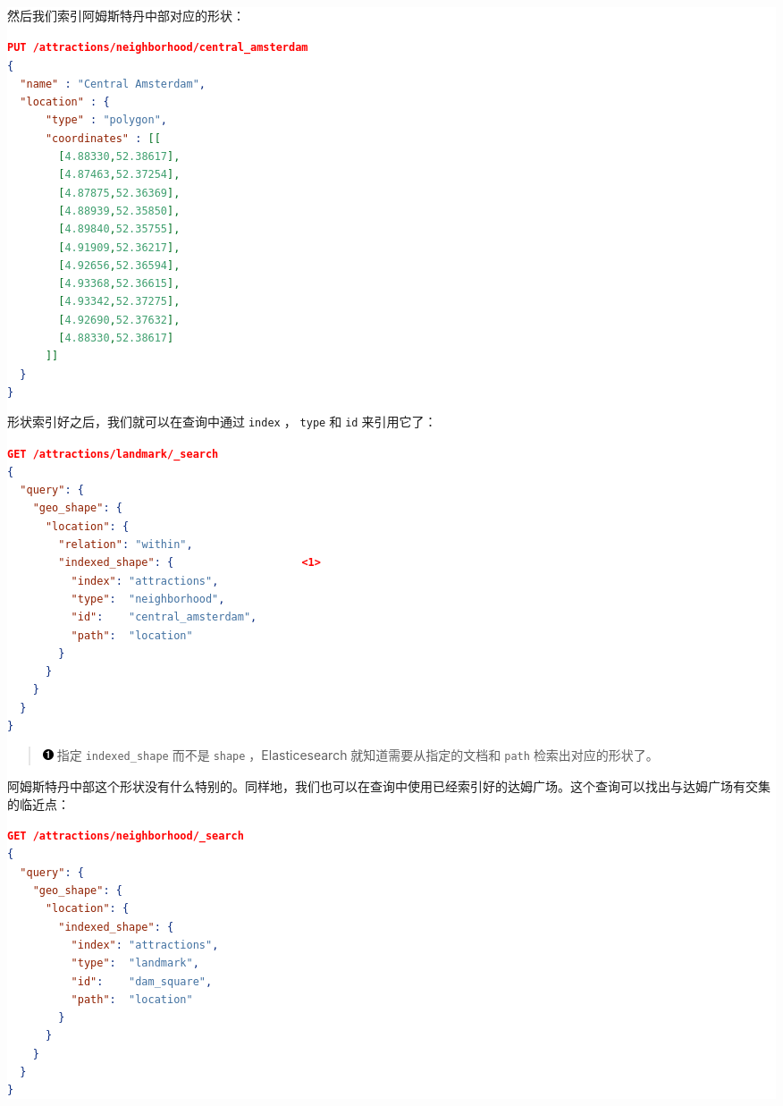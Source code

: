 然后我们索引阿姆斯特丹中部对应的形状：

```json
PUT /attractions/neighborhood/central_amsterdam
{
  "name" : "Central Amsterdam",
  "location" : {
      "type" : "polygon",
      "coordinates" : [[
        [4.88330,52.38617],
        [4.87463,52.37254],
        [4.87875,52.36369],
        [4.88939,52.35850],
        [4.89840,52.35755],
        [4.91909,52.36217],
        [4.92656,52.36594],
        [4.93368,52.36615],
        [4.93342,52.37275],
        [4.92690,52.37632],
        [4.88330,52.38617]
      ]]
  }
}
```

形状索引好之后，我们就可以在查询中通过 `index` ， `type` 和 `id` 来引用它了：

```json
GET /attractions/landmark/_search
{
  "query": {
    "geo_shape": {
      "location": {
        "relation": "within",
        "indexed_shape": {                    <1>
          "index": "attractions",
          "type":  "neighborhood",
          "id":    "central_amsterdam",
          "path":  "location"
        }
      }
    }
  }
}
```
>  ![img](assets/1.png)  指定 `indexed_shape` 而不是 `shape` ，Elasticesearch 就知道需要从指定的文档和 `path` 检索出对应的形状了。   

阿姆斯特丹中部这个形状没有什么特别的。同样地，我们也可以在查询中使用已经索引好的达姆广场。这个查询可以找出与达姆广场有交集的临近点：

```json
GET /attractions/neighborhood/_search
{
  "query": {
    "geo_shape": {
      "location": {
        "indexed_shape": {
          "index": "attractions",
          "type":  "landmark",
          "id":    "dam_square",
          "path":  "location"
        }
      }
    }
  }
}
```